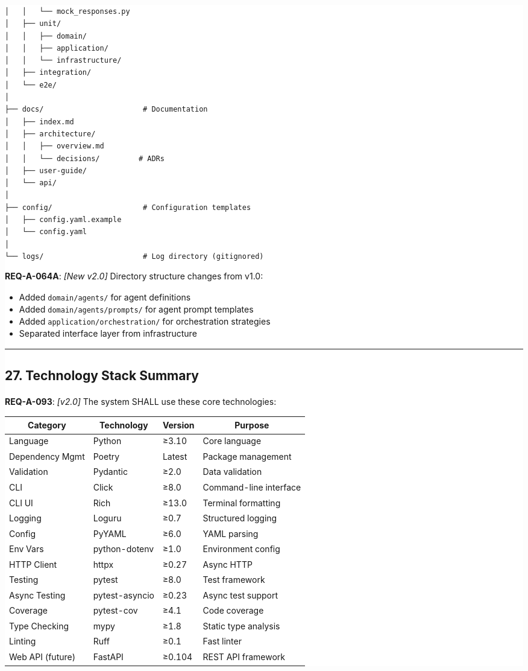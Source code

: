 ```text
│   │   └── mock_responses.py
│   ├── unit/
│   │   ├── domain/
│   │   ├── application/
│   │   └── infrastructure/
│   ├── integration/
│   └── e2e/
│
├── docs/                       # Documentation
│   ├── index.md
│   ├── architecture/
│   │   ├── overview.md
│   │   └── decisions/         # ADRs
│   ├── user-guide/
│   └── api/
│
├── config/                     # Configuration templates
│   ├── config.yaml.example
│   └── config.yaml
│
└── logs/                       # Log directory (gitignored)
```

**REQ-A-064A**: *[New v2.0]* Directory structure changes from v1.0:

- Added `domain/agents/` for agent definitions
- Added `domain/agents/prompts/` for agent prompt templates
- Added `application/orchestration/` for orchestration strategies
- Separated interface layer from infrastructure

---

## 27. Technology Stack Summary

**REQ-A-093**: *[v2.0]* The system SHALL use these core technologies:

| Category | Technology | Version | Purpose |
|----------|-----------|---------|---------|
| Language | Python | ≥3.10 | Core language |
| Dependency Mgmt | Poetry | Latest | Package management |
| Validation | Pydantic | ≥2.0 | Data validation |
| CLI | Click | ≥8.0 | Command-line interface |
| CLI UI | Rich | ≥13.0 | Terminal formatting |
| Logging | Loguru | ≥0.7 | Structured logging |
| Config | PyYAML | ≥6.0 | YAML parsing |
| Env Vars | python-dotenv | ≥1.0 | Environment config |
| HTTP Client | httpx | ≥0.27 | Async HTTP |
| Testing | pytest | ≥8.0 | Test framework |
| Async Testing | pytest-asyncio | ≥0.23 | Async test support |
| Coverage | pytest-cov | ≥4.1 | Code coverage |
| Type Checking | mypy | ≥1.8 | Static type analysis |
| Linting | Ruff | ≥0.1 | Fast linter |
| Web API (future) | FastAPI | ≥0.104 | REST API framework |
